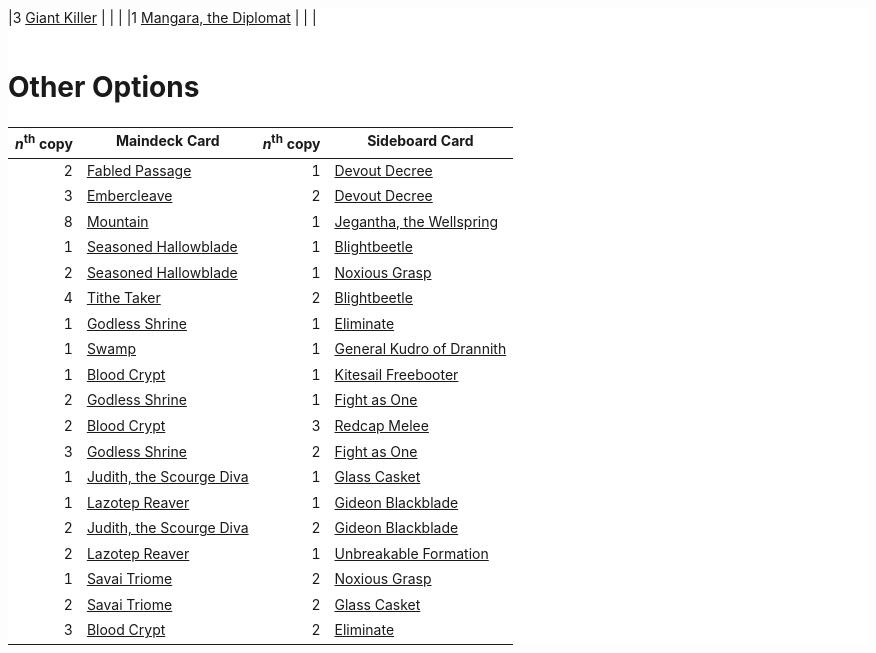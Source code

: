 |3 [Giant Killer](http://gatherer.wizards.com/Pages/Card/Details.aspx?multiverseid=472976)          |                                                                                         |                                                                                              |
|1 [Mangara, the Diplomat](http://gatherer.wizards.com/Pages/Card/Details.aspx?multiverseid=485350) |                                                                                         |                                                                                              |


# Other Options

|*n*<sup>th</sup> copy|                                             Maindeck Card                                              |*n*<sup>th</sup> copy|                                             Sideboard Card                                             |
|--------------------:|--------------------------------------------------------------------------------------------------------|--------------------:|--------------------------------------------------------------------------------------------------------|
|                    2|[Fabled Passage](http://gatherer.wizards.com/Pages/Card/Details.aspx?multiverseid=473206)               |                    1|[Devout Decree](http://gatherer.wizards.com/Pages/Card/Details.aspx?multiverseid=466767)                |
|                    3|[Embercleave](http://gatherer.wizards.com/Pages/Card/Details.aspx?multiverseid=473082)                  |                    2|[Devout Decree](http://gatherer.wizards.com/Pages/Card/Details.aspx?multiverseid=466767)                |
|                    8|[Mountain](http://gatherer.wizards.com/Pages/Card/Details.aspx?multiverseid=439859)                     |                    1|[Jegantha, the Wellspring](http://gatherer.wizards.com/Pages/Card/Details.aspx?multiverseid=479742)     |
|                    1|[Seasoned Hallowblade](http://gatherer.wizards.com/Pages/Card/Details.aspx?multiverseid=485357)         |                    1|[Blightbeetle](http://gatherer.wizards.com/Pages/Card/Details.aspx?multiverseid=466841)                 |
|                    2|[Seasoned Hallowblade](http://gatherer.wizards.com/Pages/Card/Details.aspx?multiverseid=485357)         |                    1|[Noxious Grasp](http://gatherer.wizards.com/Pages/Card/Details.aspx?multiverseid=466864)                |
|                    4|[Tithe Taker](http://gatherer.wizards.com/Pages/Card/Details.aspx?multiverseid=457171)                  |                    2|[Blightbeetle](http://gatherer.wizards.com/Pages/Card/Details.aspx?multiverseid=466841)                 |
|                    1|[Godless Shrine](http://gatherer.wizards.com/Pages/Card/Details.aspx?multiverseid=405099)               |                    1|[Eliminate](http://gatherer.wizards.com/Pages/Card/Details.aspx?multiverseid=485420)                    |
|                    1|[Swamp](http://gatherer.wizards.com/Pages/Card/Details.aspx?multiverseid=439858)                        |                    1|[General Kudro of Drannith](http://gatherer.wizards.com/Pages/Card/Details.aspx?multiverseid=479707)    |
|                    1|[Blood Crypt](http://gatherer.wizards.com/Pages/Card/Details.aspx?multiverseid=97102)                   |                    1|[Kitesail Freebooter](http://gatherer.wizards.com/Pages/Card/Details.aspx?multiverseid=435264)          |
|                    2|[Godless Shrine](http://gatherer.wizards.com/Pages/Card/Details.aspx?multiverseid=405099)               |                    1|[Fight as One](http://gatherer.wizards.com/Pages/Card/Details.aspx?multiverseid=479532)                 |
|                    2|[Blood Crypt](http://gatherer.wizards.com/Pages/Card/Details.aspx?multiverseid=97102)                   |                    3|[Redcap Melee](http://gatherer.wizards.com/Pages/Card/Details.aspx?multiverseid=473097)                 |
|                    3|[Godless Shrine](http://gatherer.wizards.com/Pages/Card/Details.aspx?multiverseid=405099)               |                    2|[Fight as One](http://gatherer.wizards.com/Pages/Card/Details.aspx?multiverseid=479532)                 |
|                    1|[Judith, the Scourge Diva](http://gatherer.wizards.com/Pages/Card/Details.aspx?multiverseid=457329)     |                    1|[Glass Casket](http://gatherer.wizards.com/Pages/Card/Details.aspx?multiverseid=472977)                 |
|                    1|[Lazotep Reaver](http://gatherer.wizards.com/Pages/Card/Details.aspx?multiverseid=461023)               |                    1|[Gideon Blackblade](http://gatherer.wizards.com/Pages/Card/Details.aspx?multiverseid=463943)            |
|                    2|[Judith, the Scourge Diva](http://gatherer.wizards.com/Pages/Card/Details.aspx?multiverseid=457329)     |                    2|[Gideon Blackblade](http://gatherer.wizards.com/Pages/Card/Details.aspx?multiverseid=463943)            |
|                    2|[Lazotep Reaver](http://gatherer.wizards.com/Pages/Card/Details.aspx?multiverseid=461023)               |                    1|[Unbreakable Formation](http://gatherer.wizards.com/Pages/Card/Details.aspx?multiverseid=457173)        |
|                    1|[Savai Triome](http://gatherer.wizards.com/Pages/Card/Details.aspx?multiverseid=479773)                 |                    2|[Noxious Grasp](http://gatherer.wizards.com/Pages/Card/Details.aspx?multiverseid=466864)                |
|                    2|[Savai Triome](http://gatherer.wizards.com/Pages/Card/Details.aspx?multiverseid=479773)                 |                    2|[Glass Casket](http://gatherer.wizards.com/Pages/Card/Details.aspx?multiverseid=472977)                 |
|                    3|[Blood Crypt](http://gatherer.wizards.com/Pages/Card/Details.aspx?multiverseid=97102)                   |                    2|[Eliminate](http://gatherer.wizards.com/Pages/Card/Details.aspx?multiverseid=485420)                    |